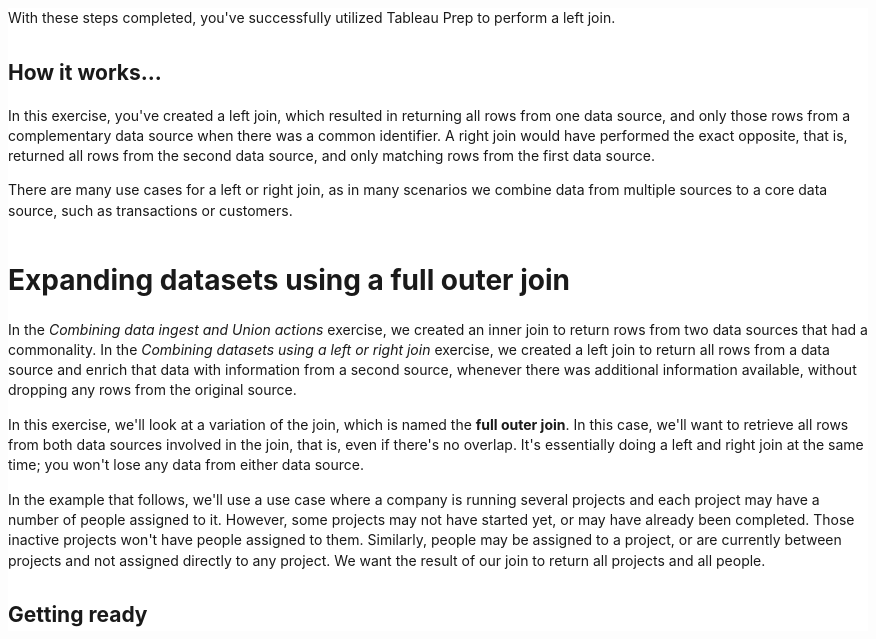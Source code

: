 


With these steps completed, you\'ve successfully utilized Tableau Prep
to perform a left join.



## How it works...

In this exercise, you\'ve created a left join, which
resulted in returning all
rows from one data source, and only those rows
from a complementary data source when there was a
common identifier. A right join would have performed the exact opposite,
that is, returned all rows from the second data source, and only
matching rows from the first data source.

There are many use cases for a left or right join, as in many scenarios
we combine data from multiple sources to a core data source, such as
transactions or customers.










# Expanding datasets using a full outer join


In the *Combining data ingest and Union actions* exercise, we created an
inner join to return rows from two data sources
that had a commonality. In the *Combining datasets
using a left or right join* exercise, we created a left join to return all
rows from a data source and enrich that data with information from a
second source, whenever there was additional information available,
without dropping any rows from the original source.

In this exercise, we\'ll look at a variation of the join, which is named
the **full outer join**. In this case, we\'ll want to retrieve all rows
from both data sources involved in the join, that is, even if there\'s
no overlap. It\'s essentially doing a left and right join at the same
time; you won\'t lose any data from either data source.

In the example that follows, we\'ll use a use case where a company is
running several projects and each project may have a number of people
assigned to it. However, some projects may not have started yet, or may
have already been completed. Those inactive projects won\'t have people
assigned to them. Similarly, people may be assigned to a project, or are
currently between projects and not assigned directly to any project. We
want the result of our join to return all projects and all people.



## Getting ready
